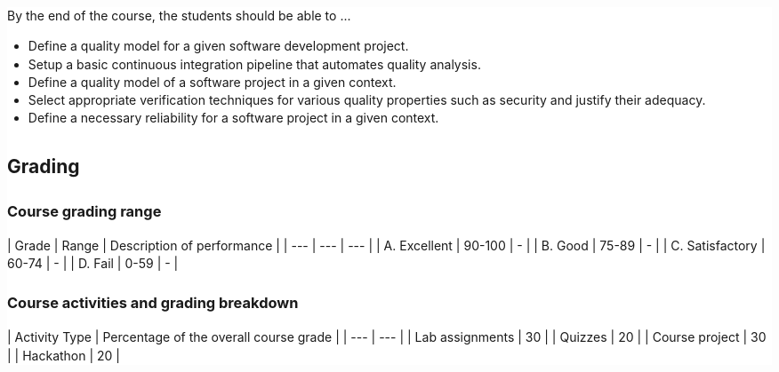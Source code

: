 By the end of the course, the students should be able to ...



* Define a quality model for a given software development project.
* Setup a basic continuous integration pipeline that automates quality analysis.
* Define a quality model of a software project in a given context.
* Select appropriate verification techniques for various quality properties such as security and justify their adequacy.
* Define a necessary reliability for a software project in a given context.


Grading
-------


### Course grading range





| Grade | Range | Description of performance
 |
| --- | --- | --- |
| A. Excellent | 90-100 | -
 |
| B. Good | 75-89 | -
 |
| C. Satisfactory | 60-74 | -
 |
| D. Fail | 0-59 | -
 |


### Course activities and grading breakdown





| Activity Type | Percentage of the overall course grade
 |
| --- | --- |
| Lab assignments | 30
 |
| Quizzes | 20
 |
| Course project | 30
 |
| Hackathon | 20
 |
